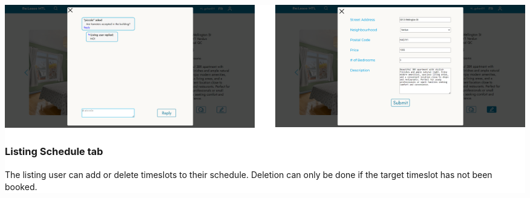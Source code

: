 <img src="client/src/assets/ReLease screen15.png" style='float:left;width:48%;margin-right:4%;' />
<img src="client/src/assets/ReLease screen16.png" style='width:48%' />

### Listing Schedule tab

The listing user can add or delete timeslots to their schedule. Deletion can only be done if the target timeslot has not been booked.

